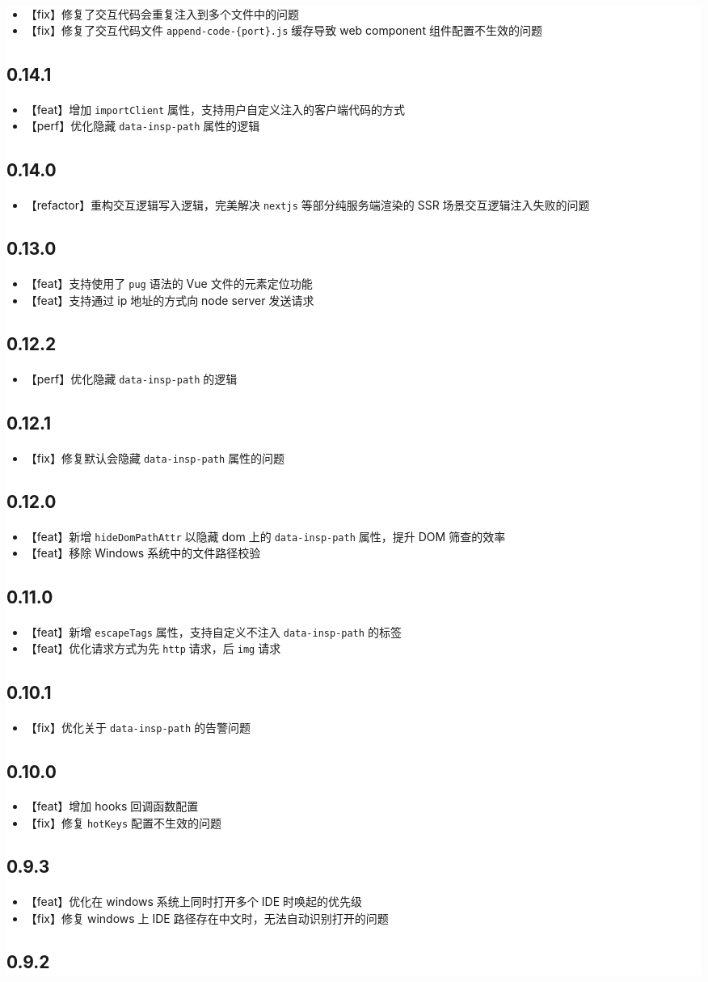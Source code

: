 - 【fix】修复了交互代码会重复注入到多个文件中的问题
- 【fix】修复了交互代码文件 `append-code-{port}.js` 缓存导致 web component 组件配置不生效的问题

## 0.14.1

- 【feat】增加 `importClient` 属性，支持用户自定义注入的客户端代码的方式
- 【perf】优化隐藏 `data-insp-path` 属性的逻辑

## 0.14.0

- 【refactor】重构交互逻辑写入逻辑，完美解决 `nextjs` 等部分纯服务端渲染的 SSR 场景交互逻辑注入失败的问题

## 0.13.0

- 【feat】支持使用了 `pug` 语法的 Vue 文件的元素定位功能
- 【feat】支持通过 ip 地址的方式向 node server 发送请求

## 0.12.2

- 【perf】优化隐藏 `data-insp-path` 的逻辑

## 0.12.1

- 【fix】修复默认会隐藏 `data-insp-path` 属性的问题

## 0.12.0

- 【feat】新增 `hideDomPathAttr` 以隐藏 dom 上的 `data-insp-path` 属性，提升 DOM 筛查的效率
- 【feat】移除 Windows 系统中的文件路径校验

## 0.11.0

- 【feat】新增 `escapeTags` 属性，支持自定义不注入 `data-insp-path` 的标签
- 【feat】优化请求方式为先 `http` 请求，后 `img` 请求

## 0.10.1

- 【fix】优化关于 `data-insp-path` 的告警问题

## 0.10.0

- 【feat】增加 hooks 回调函数配置
- 【fix】修复 `hotKeys` 配置不生效的问题

## 0.9.3

- 【feat】优化在 windows 系统上同时打开多个 IDE 时唤起的优先级
- 【fix】修复 windows 上 IDE 路径存在中文时，无法自动识别打开的问题

## 0.9.2
